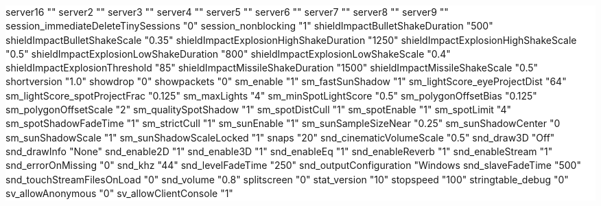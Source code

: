 server16 ""
server2 ""
server3 ""
server4 ""
server5 ""
server6 ""
server7 ""
server8 ""
server9 ""
session_immediateDeleteTinySessions "0"
session_nonblocking "1"
shieldImpactBulletShakeDuration "500"
shieldImpactBulletShakeScale "0.35"
shieldImpactExplosionHighShakeDuration "1250"
shieldImpactExplosionHighShakeScale "0.5"
shieldImpactExplosionLowShakeDuration "800"
shieldImpactExplosionLowShakeScale "0.4"
shieldImpactExplosionThreshold "85"
shieldImpactMissileShakeDuration "1500"
shieldImpactMissileShakeScale "0.5"
shortversion "1.0"
showdrop "0"
showpackets "0"
sm_enable "1"
sm_fastSunShadow "1"
sm_lightScore_eyeProjectDist "64"
sm_lightScore_spotProjectFrac "0.125"
sm_maxLights "4"
sm_minSpotLightScore "0.5"
sm_polygonOffsetBias "0.125"
sm_polygonOffsetScale "2"
sm_qualitySpotShadow "1"
sm_spotDistCull "1"
sm_spotEnable "1"
sm_spotLimit "4"
sm_spotShadowFadeTime "1"
sm_strictCull "1"
sm_sunEnable "1"
sm_sunSampleSizeNear "0.25"
sm_sunShadowCenter "0
sm_sunShadowScale "1"
sm_sunShadowScaleLocked "1"
snaps "20"
snd_cinematicVolumeScale "0.5"
snd_draw3D "Off"
snd_drawInfo "None"
snd_enable2D "1"
snd_enable3D "1"
snd_enableEq "1"
snd_enableReverb "1"
snd_enableStream "1"
snd_errorOnMissing "0"
snd_khz "44"
snd_levelFadeTime "250"
snd_outputConfiguration "Windows
snd_slaveFadeTime "500"
snd_touchStreamFilesOnLoad "0"
snd_volume "0.8"
splitscreen "0"
stat_version "10"
stopspeed "100"
stringtable_debug "0"
sv_allowAnonymous "0"
sv_allowClientConsole "1"